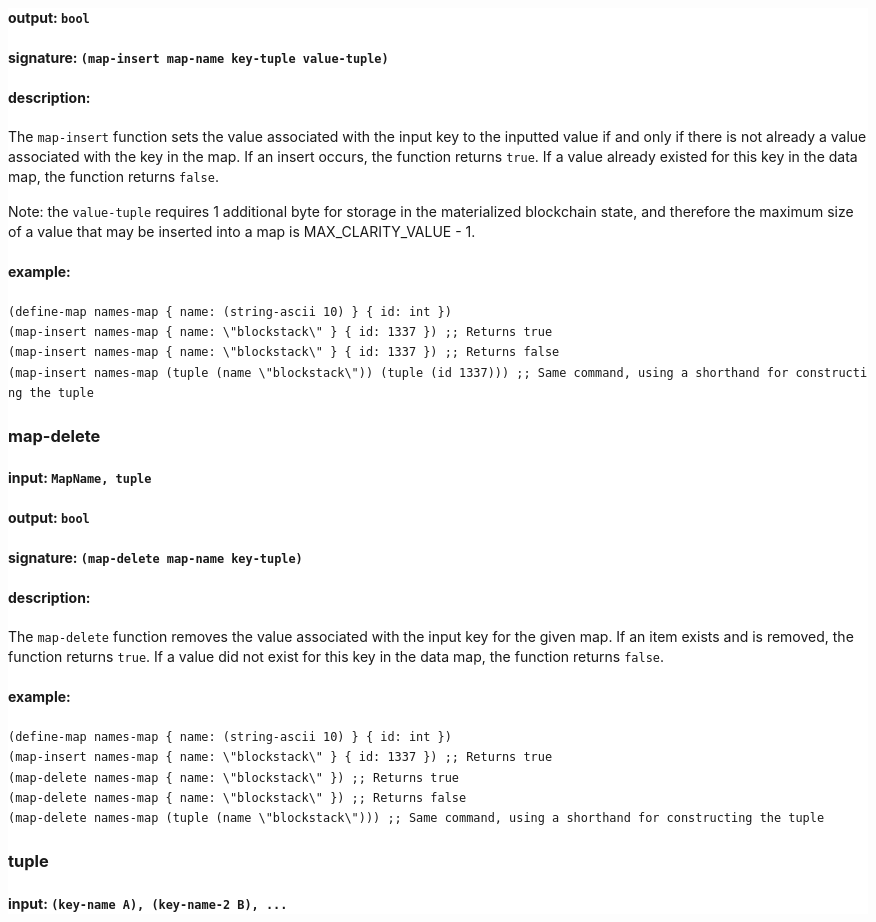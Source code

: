 #### output: `bool`

#### signature: `(map-insert map-name key-tuple value-tuple)`

#### description:

The `map-insert` function sets the value associated with the input key to the inputted value if and only if there is not already a value associated with the key in the map. If an insert occurs, the function returns `true`. If a value already existed for this key in the data map, the function returns `false`.

Note: the `value-tuple` requires 1 additional byte for storage in the materialized blockchain state, and therefore the maximum size of a value that may be inserted into a map is MAX_CLARITY_VALUE - 1.

#### example:

```clarity
(define-map names-map { name: (string-ascii 10) } { id: int })
(map-insert names-map { name: \"blockstack\" } { id: 1337 }) ;; Returns true
(map-insert names-map { name: \"blockstack\" } { id: 1337 }) ;; Returns false
(map-insert names-map (tuple (name \"blockstack\")) (tuple (id 1337))) ;; Same command, using a shorthand for constructing the tuple
```

### map-delete

#### input: `MapName, tuple`

#### output: `bool`

#### signature: `(map-delete map-name key-tuple)`

#### description:

The `map-delete` function removes the value associated with the input key for the given map. If an item exists and is removed, the function returns `true`. If a value did not exist for this key in the data map, the function returns `false`.

#### example:

```clarity
(define-map names-map { name: (string-ascii 10) } { id: int })
(map-insert names-map { name: \"blockstack\" } { id: 1337 }) ;; Returns true
(map-delete names-map { name: \"blockstack\" }) ;; Returns true
(map-delete names-map { name: \"blockstack\" }) ;; Returns false
(map-delete names-map (tuple (name \"blockstack\"))) ;; Same command, using a shorthand for constructing the tuple
```

### tuple

#### input: `(key-name A), (key-name-2 B), ...`
